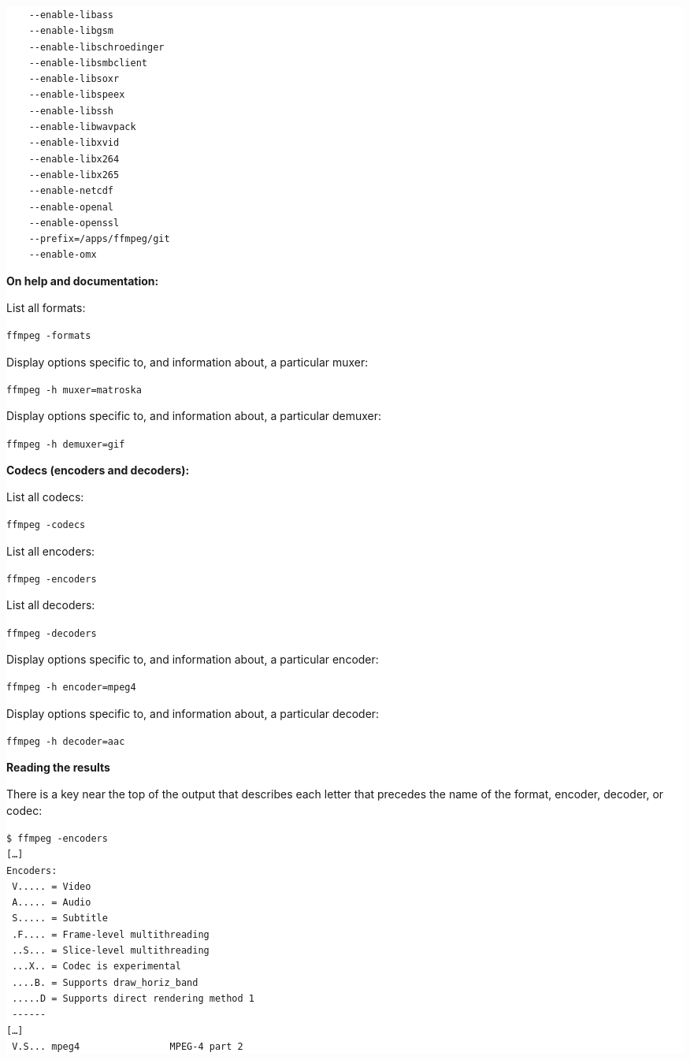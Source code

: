         --enable-libass
        --enable-libgsm
        --enable-libschroedinger
        --enable-libsmbclient
        --enable-libsoxr
        --enable-libspeex
        --enable-libssh
        --enable-libwavpack
        --enable-libxvid
        --enable-libx264
        --enable-libx265
        --enable-netcdf
        --enable-openal
        --enable-openssl
        --prefix=/apps/ffmpeg/git
        --enable-omx


**On help and documentation:**

List all formats:

    ffmpeg -formats

Display options specific to, and information about, a particular muxer:

    ffmpeg -h muxer=matroska

Display options specific to, and information about, a particular demuxer:

    ffmpeg -h demuxer=gif

**Codecs (encoders and decoders):**

List all codecs:

    ffmpeg -codecs

List all encoders:

    ffmpeg -encoders

List all decoders:

    ffmpeg -decoders

Display options specific to, and information about, a particular encoder:

    ffmpeg -h encoder=mpeg4

Display options specific to, and information about, a particular decoder:

    ffmpeg -h decoder=aac

**Reading the results**

There is a key near the top of the output that describes each letter that precedes the name of the format, encoder, decoder, or codec:

    $ ffmpeg -encoders
    […]
    Encoders:
     V..... = Video
     A..... = Audio
     S..... = Subtitle
     .F.... = Frame-level multithreading
     ..S... = Slice-level multithreading
     ...X.. = Codec is experimental
     ....B. = Supports draw_horiz_band
     .....D = Supports direct rendering method 1
     ------
    […]
     V.S... mpeg4                MPEG-4 part 2
